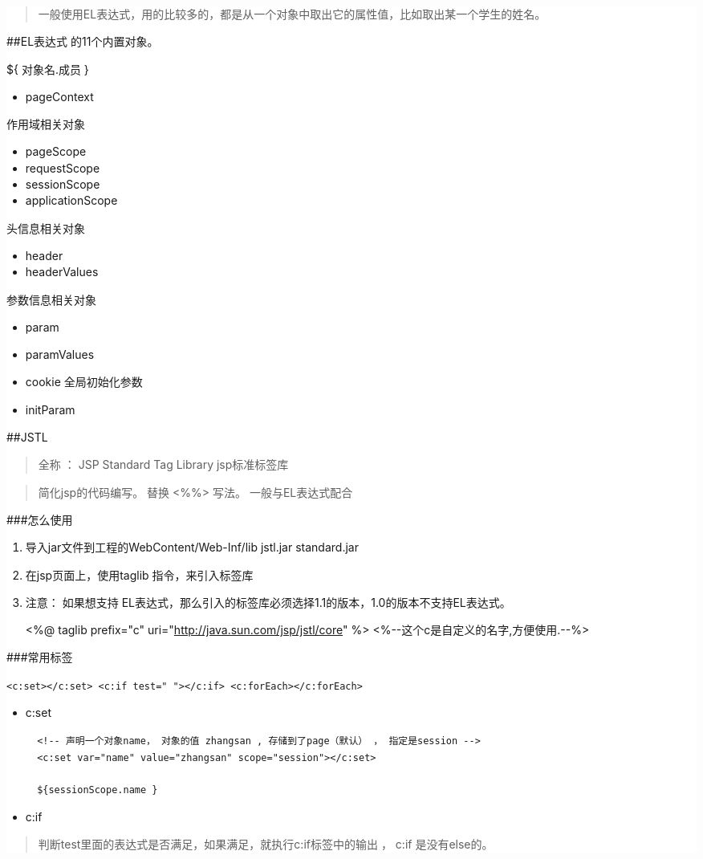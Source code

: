 
> 一般使用EL表达式，用的比较多的，都是从一个对象中取出它的属性值，比如取出某一个学生的姓名。


##EL表达式 的11个内置对象。 

${ 对象名.成员 }

- pageContext 

作用域相关对象
- pageScope
- requestScope
- sessionScope
- applicationScope

头信息相关对象
- header
- headerValues

参数信息相关对象
- param
- paramValues


- cookie
  全局初始化参数
- initParam


##JSTL

> 全称 ： JSP Standard Tag Library  jsp标准标签库

> 简化jsp的代码编写。 替换 <%%> 写法。 一般与EL表达式配合


###怎么使用

1. 导入jar文件到工程的WebContent/Web-Inf/lib  jstl.jar standard.jar

2. 在jsp页面上，使用taglib 指令，来引入标签库

3. 注意： 如果想支持 EL表达式，那么引入的标签库必须选择1.1的版本，1.0的版本不支持EL表达式。


	<%@ taglib prefix="c" uri="http://java.sun.com/jsp/jstl/core" %>
<%--这个c是自定义的名字,方便使用.--%>

###常用标签

`<c:set></c:set> <c:if test=" "></c:if> <c:forEach></c:forEach> `

* c:set


		<!-- 声明一个对象name， 对象的值 zhangsan , 存储到了page（默认） ， 指定是session -->
		<c:set var="name" value="zhangsan" scope="session"></c:set>
		
		${sessionScope.name }


* c:if

> 判断test里面的表达式是否满足，如果满足，就执行c:if标签中的输出 ， c:if 是没有else的。 
